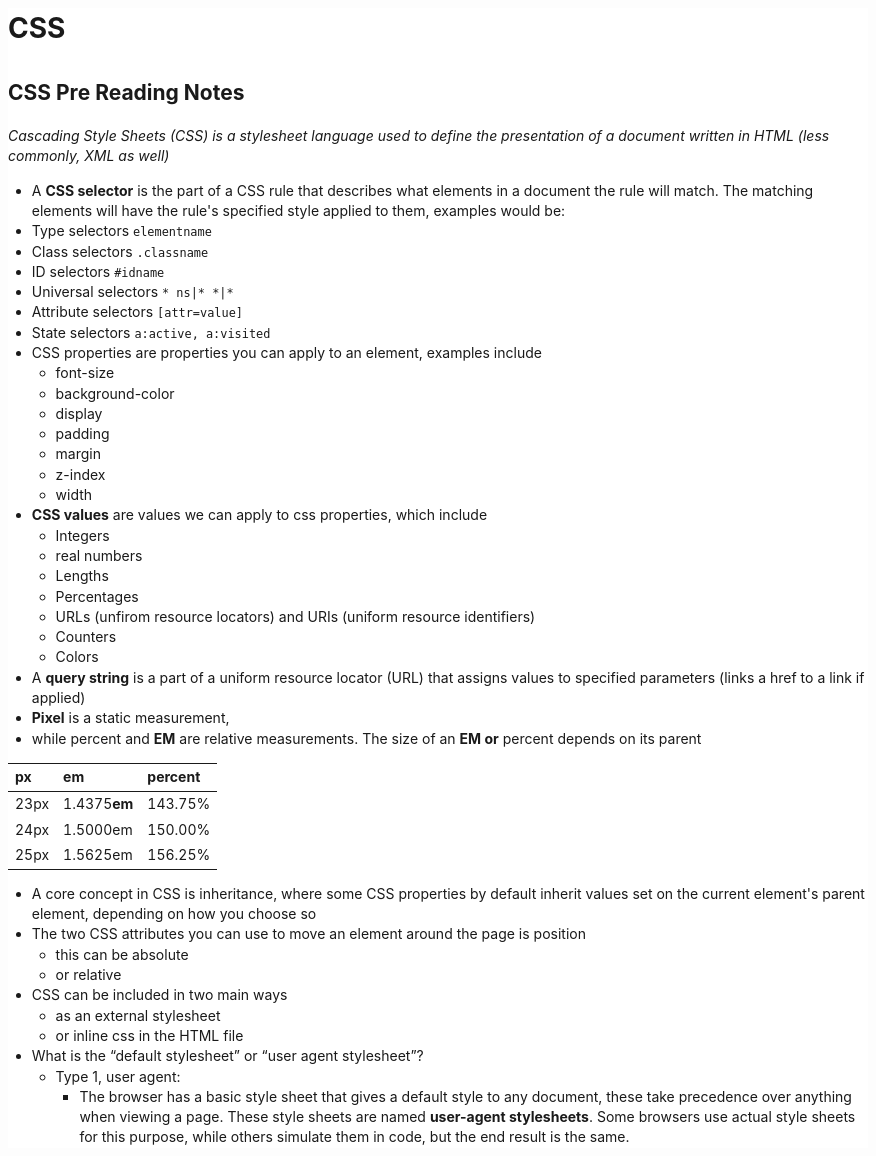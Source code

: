 # CSS

## CSS **Pre Reading Notes**

_Cascading Style Sheets \(CSS\) is a stylesheet language used to define the presentation of a document written in HTML \(less commonly, XML as well\)_

*  A **CSS selector** is the part of a CSS rule that describes what elements in a document the rule will match. The matching elements will have the rule's specified style applied to them, examples would be:
  * Type selectors `elementname`
  * Class selectors `.classname`
  * ID selectors `#idname`
  * Universal selectors `* ns|* *|*`
  * Attribute selectors `[attr=value]`
  * State selectors `a:active, a:visited`
* CSS properties are properties you can apply to an element, examples include
  * font-size
  * background-color
  * display
  * padding
  * margin
  * z-index
  * width
* **CSS values** are values we can apply to css properties, which include
  * Integers
  * real numbers
  * Lengths
  * Percentages
  * URLs \(unfirom resource locators\) and URIs \(uniform resource identifiers\)
  * Counters
  * Colors
* A **query string** is a part of a uniform resource locator \(URL\) that assigns values to specified parameters \(links a href to a link if applied\)
* **Pixel** is a static measurement, 
* while percent and **EM** are relative measurements. The size of an **EM or** percent depends on its parent

| px | em | percent |
| :--- | :--- | :--- |
| 23px |  1.4375**em** | 143.75% |
| 24px | 1.5000em | 150.00% |
| 25px | 1.5625em | 156.25% |

* A core concept in CSS is inheritance, where some CSS properties by default inherit values set on the current element's parent element, depending on how you choose so
* The two CSS attributes you can use to move an element around the page is position
  * this can be absolute 
  * or relative
* CSS can be included in two main ways
  * as an external stylesheet
  * or inline css in the HTML file
* What is the “default stylesheet” or “user agent stylesheet”?
  * Type 1, user agent: 
    * The browser has a basic style sheet that gives a default style to any document, these take precedence over anything when viewing a page. These style sheets are named **user-agent stylesheets**. Some browsers use actual style sheets for this purpose, while others simulate them in code, but the end result is the same.
